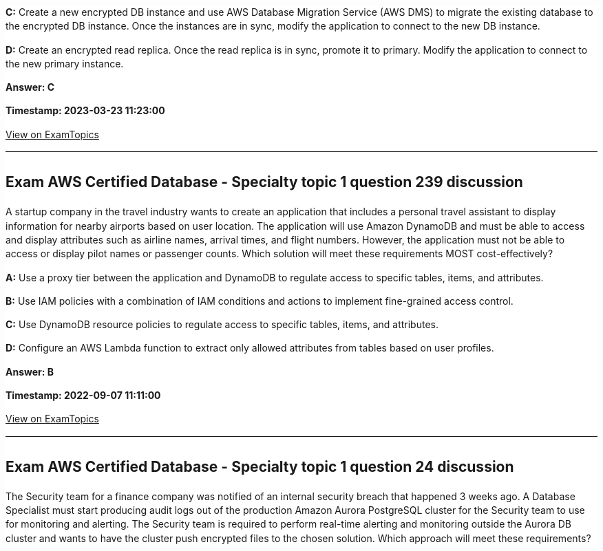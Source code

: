 **C:** Create a new encrypted DB instance and use AWS Database Migration Service (AWS DMS) to migrate the existing database to the encrypted DB instance. Once the instances are in sync, modify the application to connect to the new DB instance.

**D:** Create an encrypted read replica. Once the read replica is in sync, promote it to primary. Modify the application to connect to the new primary instance.



**Answer: C**

**Timestamp: 2023-03-23 11:23:00**

[View on ExamTopics](https://www.examtopics.com/discussions/amazon/view/103654-exam-aws-certified-database-specialty-topic-1-question-305/)

----------------------------------------

## Exam AWS Certified Database - Specialty topic 1 question 239 discussion

A startup company in the travel industry wants to create an application that includes a personal travel assistant to display information for nearby airports based on user location. The application will use Amazon DynamoDB and must be able to access and display attributes such as airline names, arrival times, and flight numbers. However, the application must not be able to access or display pilot names or passenger counts.
Which solution will meet these requirements MOST cost-effectively?

**A:** Use a proxy tier between the application and DynamoDB to regulate access to specific tables, items, and attributes.

**B:** Use IAM policies with a combination of IAM conditions and actions to implement fine-grained access control.

**C:** Use DynamoDB resource policies to regulate access to specific tables, items, and attributes.

**D:** Configure an AWS Lambda function to extract only allowed attributes from tables based on user profiles.



**Answer: B**

**Timestamp: 2022-09-07 11:11:00**

[View on ExamTopics](https://www.examtopics.com/discussions/amazon/view/80855-exam-aws-certified-database-specialty-topic-1-question-239/)

----------------------------------------

## Exam AWS Certified Database - Specialty topic 1 question 24 discussion

The Security team for a finance company was notified of an internal security breach that happened 3 weeks ago. A Database Specialist must start producing audit logs out of the production Amazon Aurora PostgreSQL cluster for the Security team to use for monitoring and alerting. The Security team is required to perform real-time alerting and monitoring outside the Aurora DB cluster and wants to have the cluster push encrypted files to the chosen solution.
Which approach will meet these requirements?
